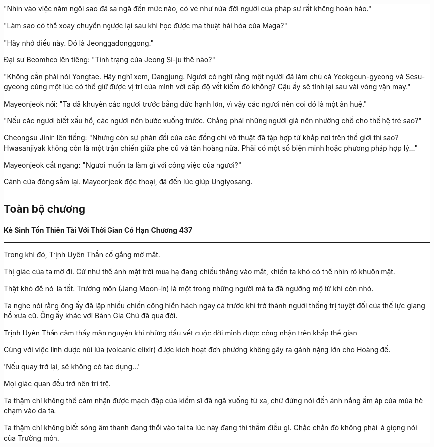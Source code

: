 "Nhìn vào việc năm ngôi sao đã sa ngã đến mức nào, có vẻ như nửa đời người của pháp sư rất không hoàn hảo."

"Làm sao có thể xoay chuyển ngược lại sau khi học được ma thuật hài hòa của Maga?"

"Hãy nhớ điều này. Đó là Jeonggadonggong."

Đại sư Beomheo lên tiếng: "Tình trạng của Jeong Si-ju thế nào?"

"Không cần phải nói Yongtae. Hãy nghĩ xem, Dangjung. Ngươi có nghĩ rằng một người đã làm chủ cả Yeokgeun-gyeong và Sesu-gyeong cùng một lúc có thể giữ được vị trí của mình với cấp độ vết kiếm đó không? Cậu ấy sẽ tỉnh lại sau vài vòng vận may."

Mayeonjeok nói: "Ta đã khuyên các ngươi trước bằng đức hạnh lớn, vì vậy các ngươi nên coi đó là một ân huệ."

"Nếu các ngươi biết xấu hổ, các ngươi nên bước xuống trước. Chẳng phải những người già nên nhường chỗ cho thế hệ trẻ sao?"

Cheongsu Jinin lên tiếng: "Nhưng còn sự phản đối của các đồng chí võ thuật đã tập hợp từ khắp nơi trên thế giới thì sao? Hwasanjiyak không còn là một trận chiến giữa phe cũ và tân hoàng nữa. Phải có một số biện minh hoặc phương pháp hợp lý..."

Mayeonjeok cắt ngang: "Ngươi muốn ta làm gì với công việc của ngươi?"

Cánh cửa đóng sầm lại. Mayeonjeok độc thoại, đã đến lúc giúp Ungiyosang.

## Toàn bộ chương

**Kẻ Sinh Tồn Thiên Tài Với Thời Gian Có Hạn**
**Chương 437**

***

Trong khi đó, Trịnh Uyên Thần cố gắng mở mắt.

Thị giác của ta mờ đi. Cứ như thể ánh mặt trời mùa hạ đang chiếu thẳng vào mắt, khiến ta khó có thể nhìn rõ khuôn mặt.

Thật khó để nói là tốt. Trưởng môn (Jang Moon-in) là một trong những người mà ta đã ngưỡng mộ từ khi còn nhỏ.

Ta nghe nói rằng ông ấy đã lập nhiều chiến công hiển hách ngay cả trước khi trở thành người thống trị tuyệt đối của thế lực giang hồ xưa cũ. Ông ấy khác với Bành Gia Chủ đã qua đời.

Trịnh Uyên Thần cảm thấy mãn nguyện khi những dấu vết cuộc đời mình được công nhận trên khắp thế gian.

Cùng với việc linh dược núi lửa (volcanic elixir) được kích hoạt đơn phương không gây ra gánh nặng lớn cho Hoàng đế.

'Nếu quay trở lại, sẽ không có tác dụng…'

Mọi giác quan đều trở nên trì trệ.

Ta thậm chí không thể cảm nhận được mạch đập của kiếm sĩ đã ngã xuống từ xa, chứ đừng nói đến ánh nắng ấm áp của mùa hè chạm vào da ta.

Ta thậm chí không biết sóng âm thanh đang thổi vào tai ta lúc này đang thì thầm điều gì. Chắc chắn đó không phải là giọng nói của Trưởng môn.
